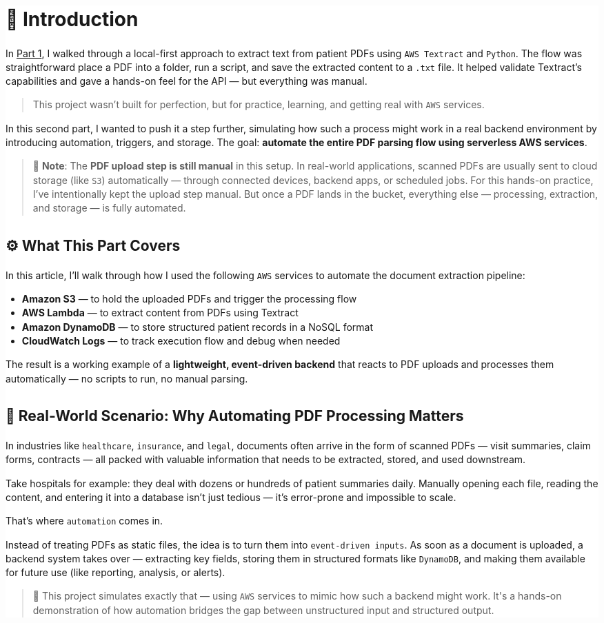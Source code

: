 # 🧭 Introduction

In [Part 1](https://dev.to/aws-builders/local-pdf-parsing-with-aws-textract-python-part-1-2iei), I walked through a local-first approach to extract text from patient PDFs using `AWS Textract` and `Python`. The flow was straightforward place a PDF into a folder, run a script, and save the extracted content to a `.txt` file. It helped validate Textract’s capabilities and gave a hands-on feel for the API — but everything was manual.

> This project wasn’t built for perfection, but for practice, learning, and getting real with `AWS` services.

In this second part, I wanted to push it a step further, simulating how such a process might work in a real backend environment by introducing automation, triggers, and storage. The goal: **automate the entire PDF parsing flow using serverless AWS services**.

> 📌 **Note**: The **PDF upload step is still manual** in this setup. In real-world applications, scanned PDFs are usually sent to cloud storage (like `S3`) automatically — through connected devices, backend apps, or scheduled jobs. For this hands-on practice, I’ve intentionally kept the upload step manual. But once a PDF lands in the bucket, everything else — processing, extraction, and storage — is fully automated.

## ⚙️ What This Part Covers

In this article, I’ll walk through how I used the following `AWS` services to automate the document extraction pipeline:

* **Amazon S3** — to hold the uploaded PDFs and trigger the processing flow
* **AWS Lambda** — to extract content from PDFs using Textract
* **Amazon DynamoDB** — to store structured patient records in a NoSQL format
* **CloudWatch Logs** — to track execution flow and debug when needed

The result is a working example of a **lightweight, event-driven backend** that reacts to PDF uploads and processes them automatically — no scripts to run, no manual parsing.

## 🏥 Real-World Scenario: Why Automating PDF Processing Matters

In industries like `healthcare`, `insurance`, and `legal`, documents often arrive in the form of scanned PDFs — visit summaries, claim forms, contracts — all packed with valuable information that needs to be extracted, stored, and used downstream.

Take hospitals for example: they deal with dozens or hundreds of patient summaries daily. Manually opening each file, reading the content, and entering it into a database isn’t just tedious — it’s error-prone and impossible to scale.

That’s where `automation` comes in.

Instead of treating PDFs as static files, the idea is to turn them into `event-driven inputs`. As soon as a document is uploaded, a backend system takes over — extracting key fields, storing them in structured formats like `DynamoDB`, and making them available for future use (like reporting, analysis, or alerts).

> 📌 This project simulates exactly that — using `AWS` services to mimic how such a backend might work. It's a hands-on demonstration of how automation bridges the gap between unstructured input and structured output.

